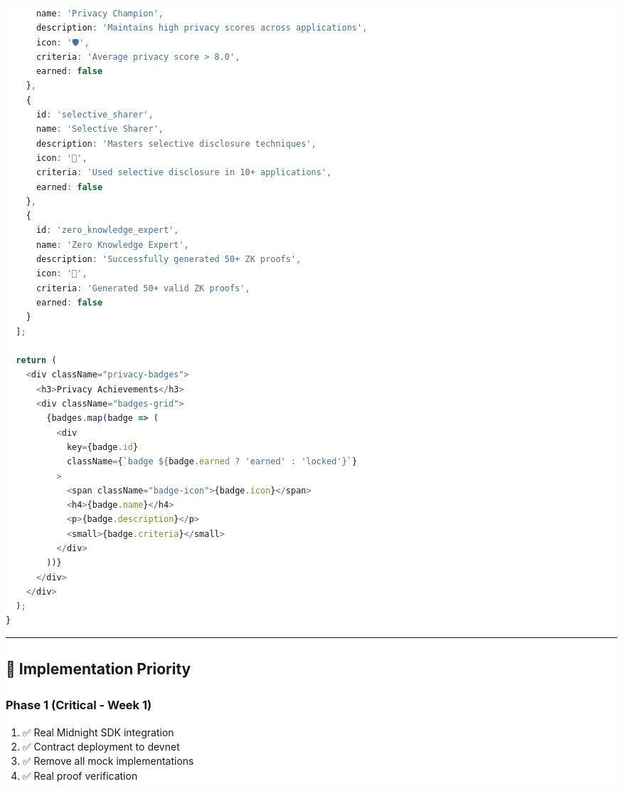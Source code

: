    ```typescript
         name: 'Privacy Champion',
         description: 'Maintains high privacy scores across applications',
         icon: '🛡️',
         criteria: 'Average privacy score > 8.0',
         earned: false
       },
       {
         id: 'selective_sharer',
         name: 'Selective Sharer',
         description: 'Masters selective disclosure techniques',
         icon: '🎯',
         criteria: 'Used selective disclosure in 10+ applications',
         earned: false
       },
       {
         id: 'zero_knowledge_expert',
         name: 'Zero Knowledge Expert',
         description: 'Successfully generated 50+ ZK proofs',
         icon: '🔐',
         criteria: 'Generated 50+ valid ZK proofs',
         earned: false
       }
     ];
     
     return (
       <div className="privacy-badges">
         <h3>Privacy Achievements</h3>
         <div className="badges-grid">
           {badges.map(badge => (
             <div 
               key={badge.id} 
               className={`badge ${badge.earned ? 'earned' : 'locked'}`}
             >
               <span className="badge-icon">{badge.icon}</span>
               <h4>{badge.name}</h4>
               <p>{badge.description}</p>
               <small>{badge.criteria}</small>
             </div>
           ))}
         </div>
       </div>
     );
   }
   ```

---

## 🚀 Implementation Priority

### Phase 1 (Critical - Week 1)
1. ✅ Real Midnight SDK integration
2. ✅ Contract deployment to devnet  
3. ✅ Remove all mock implementations
4. ✅ Real proof verification
